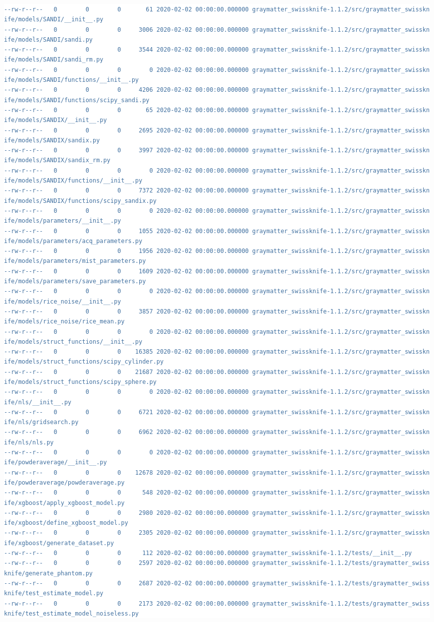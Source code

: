 ```diff
--rw-r--r--   0        0        0       61 2020-02-02 00:00:00.000000 graymatter_swissknife-1.1.2/src/graymatter_swissknife/models/SANDI/__init__.py
--rw-r--r--   0        0        0     3006 2020-02-02 00:00:00.000000 graymatter_swissknife-1.1.2/src/graymatter_swissknife/models/SANDI/sandi.py
--rw-r--r--   0        0        0     3544 2020-02-02 00:00:00.000000 graymatter_swissknife-1.1.2/src/graymatter_swissknife/models/SANDI/sandi_rm.py
--rw-r--r--   0        0        0        0 2020-02-02 00:00:00.000000 graymatter_swissknife-1.1.2/src/graymatter_swissknife/models/SANDI/functions/__init__.py
--rw-r--r--   0        0        0     4206 2020-02-02 00:00:00.000000 graymatter_swissknife-1.1.2/src/graymatter_swissknife/models/SANDI/functions/scipy_sandi.py
--rw-r--r--   0        0        0       65 2020-02-02 00:00:00.000000 graymatter_swissknife-1.1.2/src/graymatter_swissknife/models/SANDIX/__init__.py
--rw-r--r--   0        0        0     2695 2020-02-02 00:00:00.000000 graymatter_swissknife-1.1.2/src/graymatter_swissknife/models/SANDIX/sandix.py
--rw-r--r--   0        0        0     3997 2020-02-02 00:00:00.000000 graymatter_swissknife-1.1.2/src/graymatter_swissknife/models/SANDIX/sandix_rm.py
--rw-r--r--   0        0        0        0 2020-02-02 00:00:00.000000 graymatter_swissknife-1.1.2/src/graymatter_swissknife/models/SANDIX/functions/__init__.py
--rw-r--r--   0        0        0     7372 2020-02-02 00:00:00.000000 graymatter_swissknife-1.1.2/src/graymatter_swissknife/models/SANDIX/functions/scipy_sandix.py
--rw-r--r--   0        0        0        0 2020-02-02 00:00:00.000000 graymatter_swissknife-1.1.2/src/graymatter_swissknife/models/parameters/__init__.py
--rw-r--r--   0        0        0     1055 2020-02-02 00:00:00.000000 graymatter_swissknife-1.1.2/src/graymatter_swissknife/models/parameters/acq_parameters.py
--rw-r--r--   0        0        0     1956 2020-02-02 00:00:00.000000 graymatter_swissknife-1.1.2/src/graymatter_swissknife/models/parameters/mist_parameters.py
--rw-r--r--   0        0        0     1609 2020-02-02 00:00:00.000000 graymatter_swissknife-1.1.2/src/graymatter_swissknife/models/parameters/save_parameters.py
--rw-r--r--   0        0        0        0 2020-02-02 00:00:00.000000 graymatter_swissknife-1.1.2/src/graymatter_swissknife/models/rice_noise/__init__.py
--rw-r--r--   0        0        0     3857 2020-02-02 00:00:00.000000 graymatter_swissknife-1.1.2/src/graymatter_swissknife/models/rice_noise/rice_mean.py
--rw-r--r--   0        0        0        0 2020-02-02 00:00:00.000000 graymatter_swissknife-1.1.2/src/graymatter_swissknife/models/struct_functions/__init__.py
--rw-r--r--   0        0        0    16385 2020-02-02 00:00:00.000000 graymatter_swissknife-1.1.2/src/graymatter_swissknife/models/struct_functions/scipy_cylinder.py
--rw-r--r--   0        0        0    21687 2020-02-02 00:00:00.000000 graymatter_swissknife-1.1.2/src/graymatter_swissknife/models/struct_functions/scipy_sphere.py
--rw-r--r--   0        0        0        0 2020-02-02 00:00:00.000000 graymatter_swissknife-1.1.2/src/graymatter_swissknife/nls/__init__.py
--rw-r--r--   0        0        0     6721 2020-02-02 00:00:00.000000 graymatter_swissknife-1.1.2/src/graymatter_swissknife/nls/gridsearch.py
--rw-r--r--   0        0        0     6962 2020-02-02 00:00:00.000000 graymatter_swissknife-1.1.2/src/graymatter_swissknife/nls/nls.py
--rw-r--r--   0        0        0        0 2020-02-02 00:00:00.000000 graymatter_swissknife-1.1.2/src/graymatter_swissknife/powderaverage/__init__.py
--rw-r--r--   0        0        0    12678 2020-02-02 00:00:00.000000 graymatter_swissknife-1.1.2/src/graymatter_swissknife/powderaverage/powderaverage.py
--rw-r--r--   0        0        0      548 2020-02-02 00:00:00.000000 graymatter_swissknife-1.1.2/src/graymatter_swissknife/xgboost/apply_xgboost_model.py
--rw-r--r--   0        0        0     2980 2020-02-02 00:00:00.000000 graymatter_swissknife-1.1.2/src/graymatter_swissknife/xgboost/define_xgboost_model.py
--rw-r--r--   0        0        0     2305 2020-02-02 00:00:00.000000 graymatter_swissknife-1.1.2/src/graymatter_swissknife/xgboost/generate_dataset.py
--rw-r--r--   0        0        0      112 2020-02-02 00:00:00.000000 graymatter_swissknife-1.1.2/tests/__init__.py
--rw-r--r--   0        0        0     2597 2020-02-02 00:00:00.000000 graymatter_swissknife-1.1.2/tests/graymatter_swissknife/generate_phantom.py
--rw-r--r--   0        0        0     2687 2020-02-02 00:00:00.000000 graymatter_swissknife-1.1.2/tests/graymatter_swissknife/test_estimate_model.py
--rw-r--r--   0        0        0     2173 2020-02-02 00:00:00.000000 graymatter_swissknife-1.1.2/tests/graymatter_swissknife/test_estimate_model_noiseless.py
```